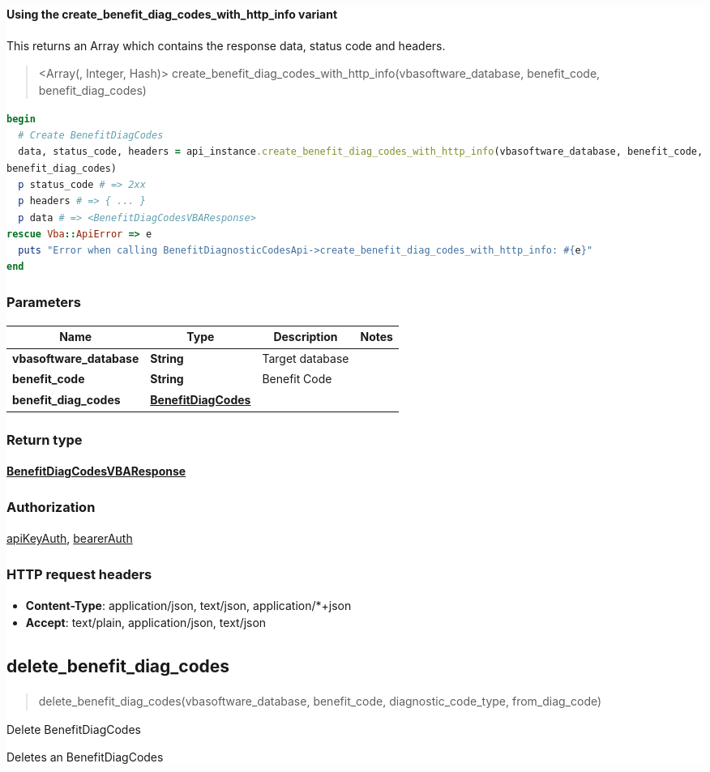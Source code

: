 #### Using the create_benefit_diag_codes_with_http_info variant

This returns an Array which contains the response data, status code and headers.

> <Array(<BenefitDiagCodesVBAResponse>, Integer, Hash)> create_benefit_diag_codes_with_http_info(vbasoftware_database, benefit_code, benefit_diag_codes)

```ruby
begin
  # Create BenefitDiagCodes
  data, status_code, headers = api_instance.create_benefit_diag_codes_with_http_info(vbasoftware_database, benefit_code, benefit_diag_codes)
  p status_code # => 2xx
  p headers # => { ... }
  p data # => <BenefitDiagCodesVBAResponse>
rescue Vba::ApiError => e
  puts "Error when calling BenefitDiagnosticCodesApi->create_benefit_diag_codes_with_http_info: #{e}"
end
```

### Parameters

| Name | Type | Description | Notes |
| ---- | ---- | ----------- | ----- |
| **vbasoftware_database** | **String** | Target database |  |
| **benefit_code** | **String** | Benefit Code |  |
| **benefit_diag_codes** | [**BenefitDiagCodes**](BenefitDiagCodes.md) |  |  |

### Return type

[**BenefitDiagCodesVBAResponse**](BenefitDiagCodesVBAResponse.md)

### Authorization

[apiKeyAuth](../README.md#apiKeyAuth), [bearerAuth](../README.md#bearerAuth)

### HTTP request headers

- **Content-Type**: application/json, text/json, application/*+json
- **Accept**: text/plain, application/json, text/json


## delete_benefit_diag_codes

> delete_benefit_diag_codes(vbasoftware_database, benefit_code, diagnostic_code_type, from_diag_code)

Delete BenefitDiagCodes

Deletes an BenefitDiagCodes
